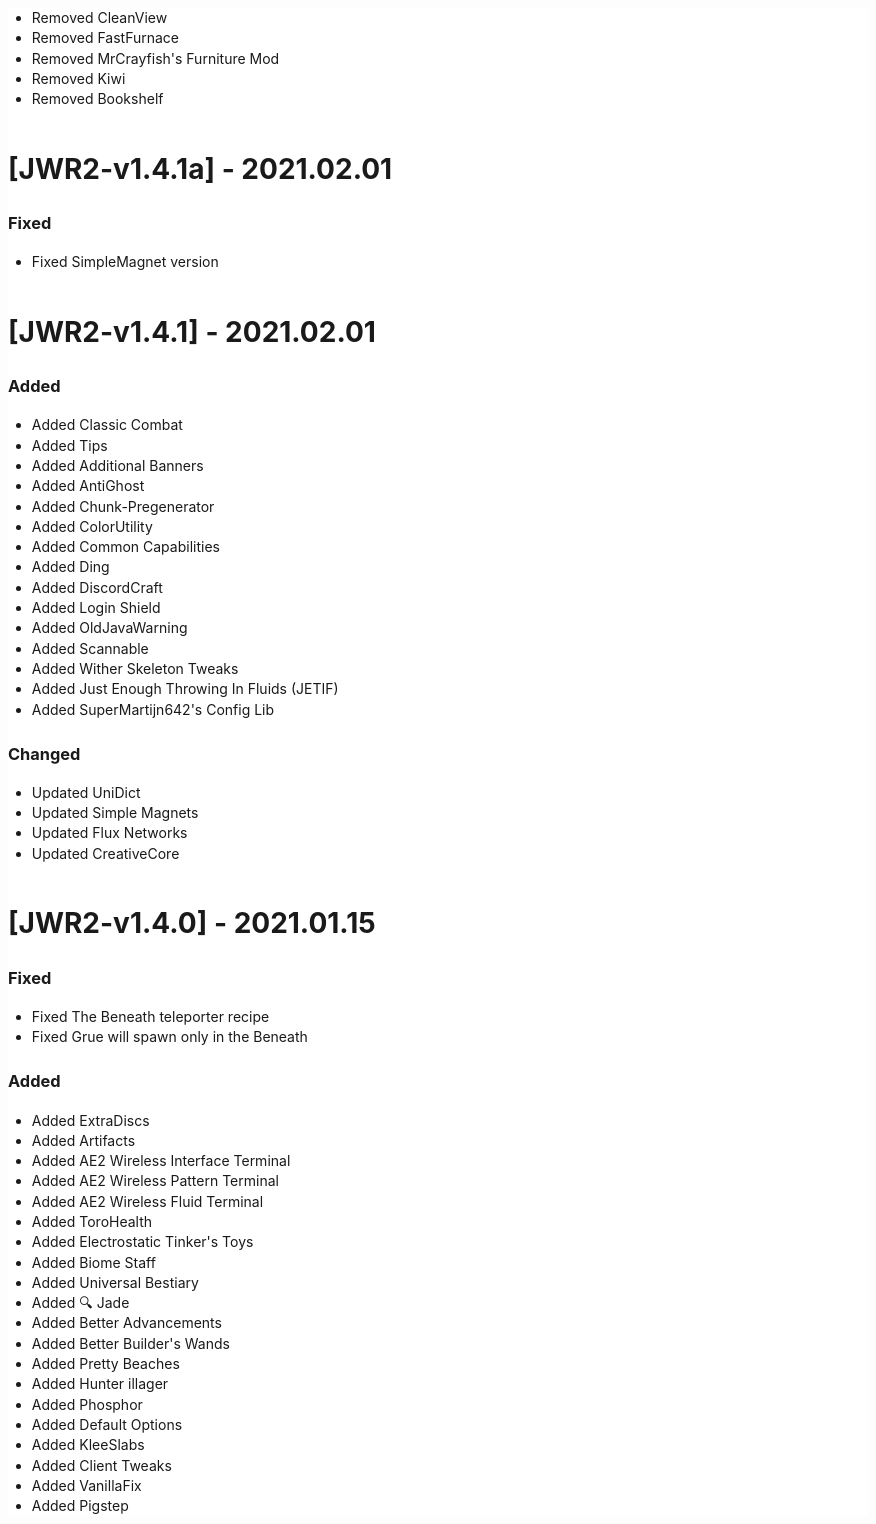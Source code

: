 - Removed CleanView
- Removed FastFurnace
- Removed MrCrayfish's Furniture Mod
- Removed Kiwi
- Removed Bookshelf
# [JWR2-v1.4.1a] - 2021.02.01
### Fixed
- Fixed SimpleMagnet version
# [JWR2-v1.4.1] - 2021.02.01
### Added
- Added Classic Combat
- Added Tips
- Added Additional Banners
- Added AntiGhost
- Added Chunk-Pregenerator
- Added ColorUtility
- Added Common Capabilities
- Added Ding
- Added DiscordCraft
- Added Login Shield
- Added OldJavaWarning
- Added Scannable
- Added Wither Skeleton Tweaks
- Added Just Enough Throwing In Fluids (JETIF)
- Added SuperMartijn642's Config Lib
### Changed
- Updated UniDict
- Updated Simple Magnets
- Updated Flux Networks
- Updated CreativeCore
# [JWR2-v1.4.0] - 2021.01.15
### Fixed
- Fixed The Beneath teleporter recipe
- Fixed Grue will spawn only in the Beneath
### Added
- Added ExtraDiscs
- Added Artifacts
- Added AE2 Wireless Interface Terminal
- Added AE2 Wireless Pattern Terminal
- Added AE2 Wireless Fluid Terminal
- Added ToroHealth
- Added Electrostatic Tinker's Toys
- Added Biome Staff
- Added Universal Bestiary
- Added 🔍 Jade
- Added Better Advancements
- Added Better Builder's Wands
- Added Pretty Beaches
- Added Hunter illager
- Added Phosphor
- Added Default Options
- Added KleeSlabs
- Added Client Tweaks
- Added VanillaFix
- Added Pigstep